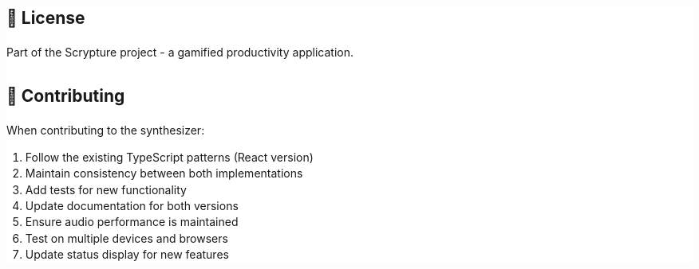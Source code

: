 ## 📝 License

Part of the Scrypture project - a gamified productivity application.

## 🤝 Contributing

When contributing to the synthesizer:
1. Follow the existing TypeScript patterns (React version)
2. Maintain consistency between both implementations
3. Add tests for new functionality
4. Update documentation for both versions
5. Ensure audio performance is maintained
6. Test on multiple devices and browsers
7. Update status display for new features 
